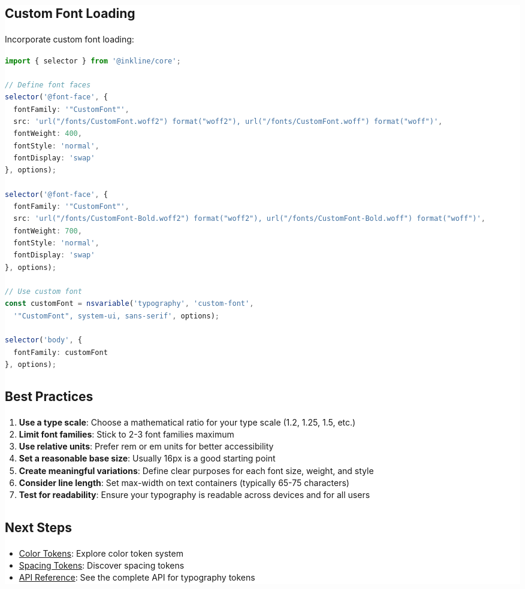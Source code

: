 ## Custom Font Loading

Incorporate custom font loading:

```typescript
import { selector } from '@inkline/core';

// Define font faces
selector('@font-face', {
  fontFamily: '"CustomFont"',
  src: 'url("/fonts/CustomFont.woff2") format("woff2"), url("/fonts/CustomFont.woff") format("woff")',
  fontWeight: 400,
  fontStyle: 'normal',
  fontDisplay: 'swap'
}, options);

selector('@font-face', {
  fontFamily: '"CustomFont"',
  src: 'url("/fonts/CustomFont-Bold.woff2") format("woff2"), url("/fonts/CustomFont-Bold.woff") format("woff")',
  fontWeight: 700,
  fontStyle: 'normal',
  fontDisplay: 'swap'
}, options);

// Use custom font
const customFont = nsvariable('typography', 'custom-font', 
  '"CustomFont", system-ui, sans-serif', options);

selector('body', {
  fontFamily: customFont
}, options);
```

## Best Practices

1. **Use a type scale**: Choose a mathematical ratio for your type scale (1.2, 1.25, 1.5, etc.)
2. **Limit font families**: Stick to 2-3 font families maximum
3. **Use relative units**: Prefer rem or em units for better accessibility
4. **Set a reasonable base size**: Usually 16px is a good starting point
5. **Create meaningful variations**: Define clear purposes for each font size, weight, and style
6. **Consider line length**: Set max-width on text containers (typically 65-75 characters)
7. **Test for readability**: Ensure your typography is readable across devices and for all users

## Next Steps

- [Color Tokens](./color.md): Explore color token system
- [Spacing Tokens](./spacing.md): Discover spacing tokens
- [API Reference](../api/variables.md): See the complete API for typography tokens